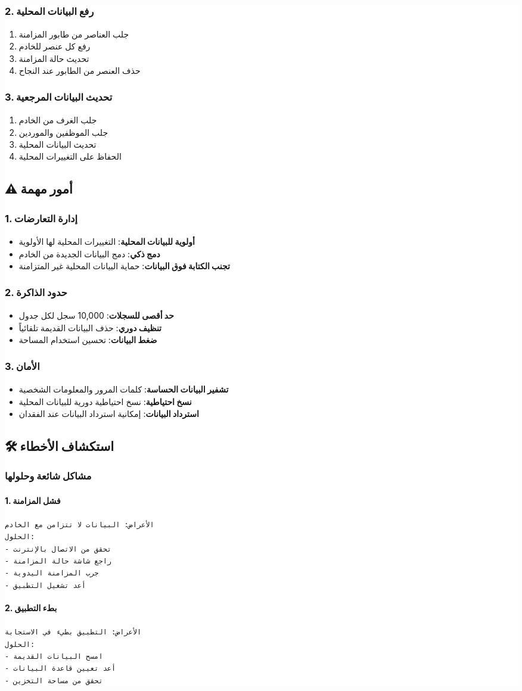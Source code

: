 ### 2. رفع البيانات المحلية
1. جلب العناصر من طابور المزامنة
2. رفع كل عنصر للخادم
3. تحديث حالة المزامنة
4. حذف العنصر من الطابور عند النجاح

### 3. تحديث البيانات المرجعية
1. جلب الغرف من الخادم
2. جلب الموظفين والموردين
3. تحديث البيانات المحلية
4. الحفاظ على التغييرات المحلية

## ⚠️ أمور مهمة

### 1. إدارة التعارضات
- **أولوية للبيانات المحلية**: التغييرات المحلية لها الأولوية
- **دمج ذكي**: دمج البيانات الجديدة من الخادم
- **تجنب الكتابة فوق البيانات**: حماية البيانات المحلية غير المتزامنة

### 2. حدود الذاكرة
- **حد أقصى للسجلات**: 10,000 سجل لكل جدول
- **تنظيف دوري**: حذف البيانات القديمة تلقائياً
- **ضغط البيانات**: تحسين استخدام المساحة

### 3. الأمان
- **تشفير البيانات الحساسة**: كلمات المرور والمعلومات الشخصية
- **نسخ احتياطية**: نسخ احتياطية دورية للبيانات المحلية
- **استرداد البيانات**: إمكانية استرداد البيانات عند الفقدان

## 🛠️ استكشاف الأخطاء

### مشاكل شائعة وحلولها

#### 1. فشل المزامنة
```
الأعراض: البيانات لا تتزامن مع الخادم
الحلول:
- تحقق من الاتصال بالإنترنت
- راجع شاشة حالة المزامنة
- جرب المزامنة اليدوية
- أعد تشغيل التطبيق
```

#### 2. بطء التطبيق
```
الأعراض: التطبيق بطيء في الاستجابة
الحلول:
- امسح البيانات القديمة
- أعد تعيين قاعدة البيانات
- تحقق من مساحة التخزين
```

